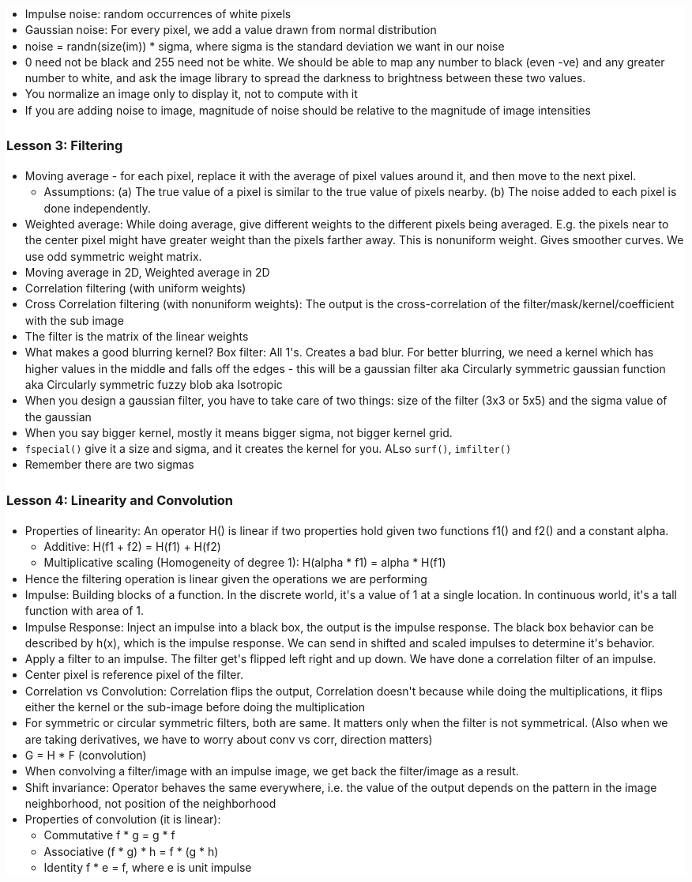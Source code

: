 * Impulse noise: random occurrences of white pixels
* Gaussian noise: For every pixel, we add a value drawn from normal distribution
* noise = randn(size(im)) * sigma, where sigma is the standard deviation we want in our noise
* 0 need not be black and 255 need not be white. We should be able to map any number to black (even -ve) and any greater number to white, and ask the image library to spread the darkness to brightness between these two values.
* You normalize an image only to display it, not to compute with it
* If you are adding noise to image, magnitude of noise should be relative to the magnitude of image intensities


### Lesson 3: Filtering

* Moving average - for each pixel, replace it with the average of pixel values around it, and then move to the next pixel.
    * Assumptions: (a) The true value of a pixel is similar to the true value of pixels nearby. (b) The noise added to each pixel is done independently.
* Weighted average: While doing average, give different weights to the different pixels being averaged. E.g. the pixels near to the center pixel might have greater weight than the pixels farther away. This is nonuniform weight. Gives smoother curves. We use odd symmetric weight matrix.
* Moving average in 2D, Weighted average in 2D
* Correlation filtering (with uniform weights)
* Cross Correlation filtering (with nonuniform weights): The output is the cross-correlation of the filter/mask/kernel/coefficient with the sub image
* The filter is the matrix of the linear weights
* What makes a good blurring kernel? Box filter: All 1's. Creates a bad blur. For better blurring, we need a kernel which has higher values in the middle and falls off the edges - this will be a gaussian filter aka Circularly symmetric gaussian function aka Circularly symmetric fuzzy blob aka Isotropic
* When you design a gaussian filter, you have to take care of two things: size of the filter (3x3 or 5x5) and the sigma value of the gaussian
* When you say bigger kernel, mostly it means bigger sigma, not bigger kernel grid.
* `fspecial()` give it a size and sigma, and it creates the kernel for you. ALso `surf()`, `imfilter()`
* Remember there are two sigmas

### Lesson 4: Linearity and Convolution

* Properties of linearity: An operator H() is linear if two properties hold given two functions f1() and f2() and a constant alpha.
    * Additive: H(f1 + f2) = H(f1) + H(f2)
    * Multiplicative scaling (Homogeneity of degree 1): H(alpha * f1) = alpha * H(f1)
* Hence the filtering operation is linear given the operations we are performing
* Impulse: Building blocks of a function. In the discrete world, it's a value of 1 at a single location. In continuous world, it's a tall function with area of 1. 
* Impulse Response: Inject an impulse into a black box, the output is the impulse response. The black box behavior can be described by h(x), which is the impulse response. We can send in shifted and scaled impulses to determine it's behavior.
* Apply a filter to an impulse. The filter get's flipped left right and up down. We have done a correlation filter of an impulse.
* Center pixel is reference pixel of the filter.
* Correlation vs Convolution: Correlation flips the output, Correlation doesn't because while doing the multiplications, it flips either the kernel or the sub-image before doing the multiplication
* For symmetric or circular symmetric filters, both are same. It matters only when the filter is not symmetrical. (Also when we are taking derivatives, we have to worry about conv vs corr, direction matters)
* G = H * F (convolution)
* When convolving a filter/image with an impulse image, we get back the filter/image as a result.
* Shift invariance: Operator behaves the same everywhere, i.e. the value of the output depends on the pattern in the image neighborhood, not position of the neighborhood
* Properties of convolution (it is linear):
    * Commutative f * g = g * f
    * Associative (f * g) * h = f * (g * h)
    * Identity f * e = f, where e is unit impulse